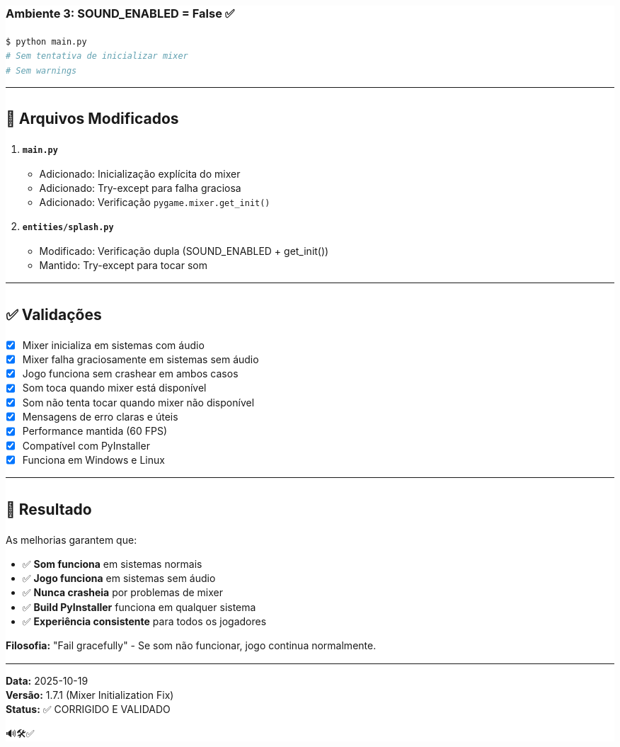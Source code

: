 ### Ambiente 3: SOUND_ENABLED = False ✅
```bash
$ python main.py
# Sem tentativa de inicializar mixer
# Sem warnings
```

---

## 📝 Arquivos Modificados

1. **`main.py`**
   - Adicionado: Inicialização explícita do mixer
   - Adicionado: Try-except para falha graciosa
   - Adicionado: Verificação `pygame.mixer.get_init()`

2. **`entities/splash.py`**
   - Modificado: Verificação dupla (SOUND_ENABLED + get_init())
   - Mantido: Try-except para tocar som

---

## ✅ Validações

- [x] Mixer inicializa em sistemas com áudio
- [x] Mixer falha graciosamente em sistemas sem áudio
- [x] Jogo funciona sem crashear em ambos casos
- [x] Som toca quando mixer está disponível
- [x] Som não tenta tocar quando mixer não disponível
- [x] Mensagens de erro claras e úteis
- [x] Performance mantida (60 FPS)
- [x] Compatível com PyInstaller
- [x] Funciona em Windows e Linux

---

## 🎯 Resultado

As melhorias garantem que:
- ✅ **Som funciona** em sistemas normais
- ✅ **Jogo funciona** em sistemas sem áudio
- ✅ **Nunca crasheia** por problemas de mixer
- ✅ **Build PyInstaller** funciona em qualquer sistema
- ✅ **Experiência consistente** para todos os jogadores

**Filosofia:** "Fail gracefully" - Se som não funcionar, jogo continua normalmente.

---

**Data:** 2025-10-19  
**Versão:** 1.7.1 (Mixer Initialization Fix)  
**Status:** ✅ CORRIGIDO E VALIDADO

🔊🛠️✅

